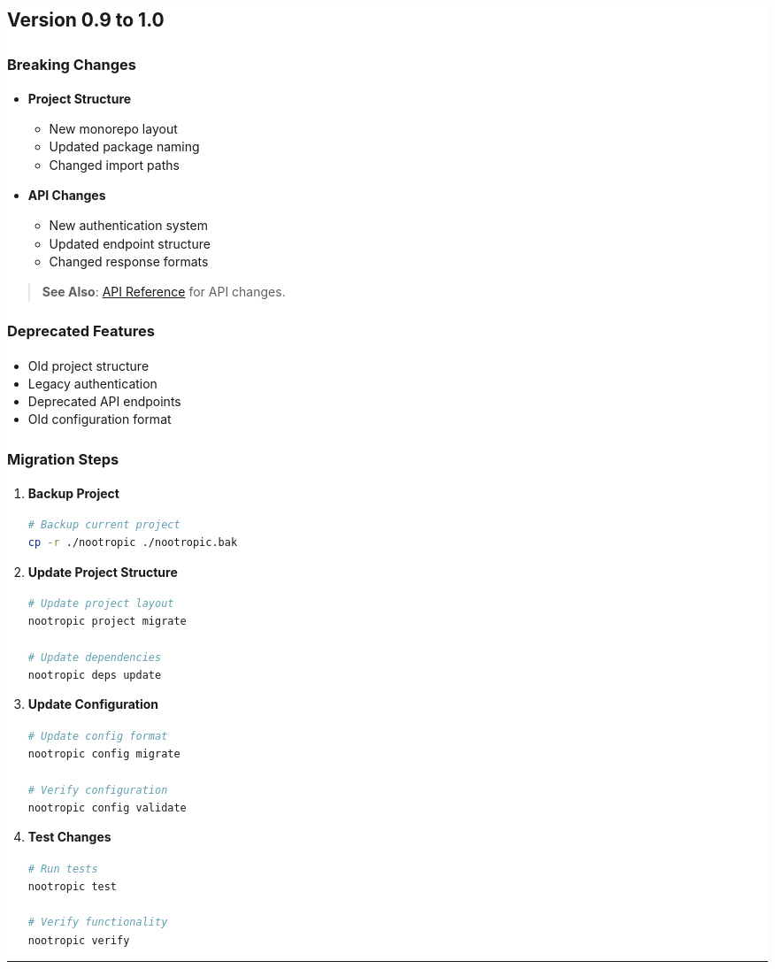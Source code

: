 
## Version 0.9 to 1.0

### Breaking Changes

* **Project Structure**
  * New monorepo layout
  * Updated package naming
  * Changed import paths

* **API Changes**
  * New authentication system
  * Updated endpoint structure
  * Changed response formats

> **See Also**: [API Reference](../API_REFERENCE.md) for API changes.

### Deprecated Features

* Old project structure
* Legacy authentication
* Deprecated API endpoints
* Old configuration format

### Migration Steps

1. **Backup Project**

   ```bash
   # Backup current project
   cp -r ./nootropic ./nootropic.bak
   ```

2. **Update Project Structure**

   ```bash
   # Update project layout
   nootropic project migrate

   # Update dependencies
   nootropic deps update
   ```

3. **Update Configuration**

   ```bash
   # Update config format
   nootropic config migrate

   # Verify configuration
   nootropic config validate
   ```

4. **Test Changes**

   ```bash
   # Run tests
   nootropic test

   # Verify functionality
   nootropic verify
   ```

---